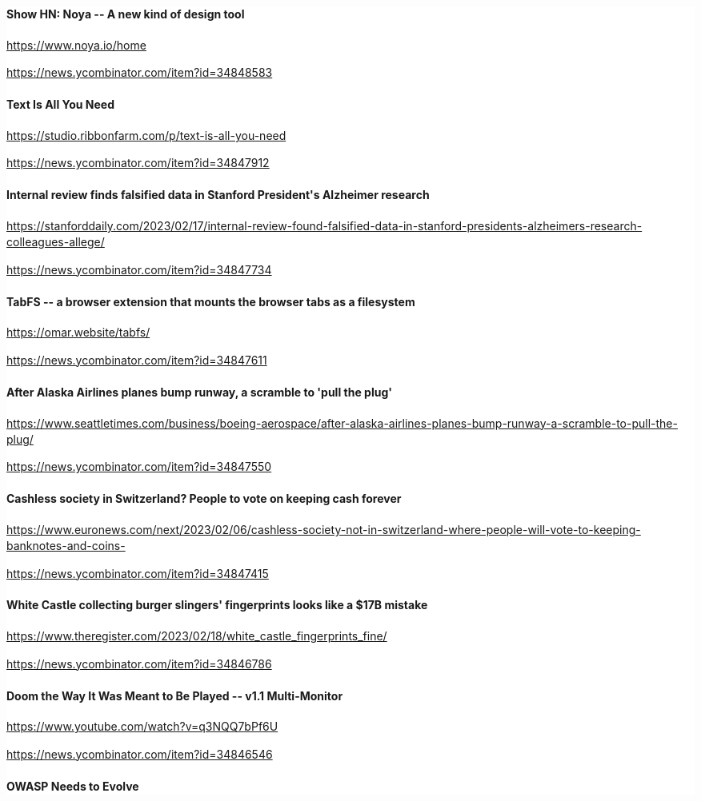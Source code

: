 #### Show HN: Noya -- A new kind of design tool

https://www.noya.io/home

https://news.ycombinator.com/item?id=34848583

#### Text Is All You Need

https://studio.ribbonfarm.com/p/text-is-all-you-need

https://news.ycombinator.com/item?id=34847912

#### Internal review finds falsified data in Stanford President's Alzheimer research

https://stanforddaily.com/2023/02/17/internal-review-found-falsified-data-in-stanford-presidents-alzheimers-research-colleagues-allege/

https://news.ycombinator.com/item?id=34847734

#### TabFS -- a browser extension that mounts the browser tabs as a filesystem

https://omar.website/tabfs/

https://news.ycombinator.com/item?id=34847611

#### After Alaska Airlines planes bump runway, a scramble to 'pull the plug'

https://www.seattletimes.com/business/boeing-aerospace/after-alaska-airlines-planes-bump-runway-a-scramble-to-pull-the-plug/

https://news.ycombinator.com/item?id=34847550

#### Cashless society in Switzerland? People to vote on keeping cash forever

https://www.euronews.com/next/2023/02/06/cashless-society-not-in-switzerland-where-people-will-vote-to-keeping-banknotes-and-coins-

https://news.ycombinator.com/item?id=34847415

#### White Castle collecting burger slingers' fingerprints looks like a \$17B mistake

https://www.theregister.com/2023/02/18/white_castle_fingerprints_fine/

https://news.ycombinator.com/item?id=34846786

#### Doom the Way It Was Meant to Be Played -- v1.1 Multi-Monitor

https://www.youtube.com/watch?v=q3NQQ7bPf6U

https://news.ycombinator.com/item?id=34846546

#### OWASP Needs to Evolve
